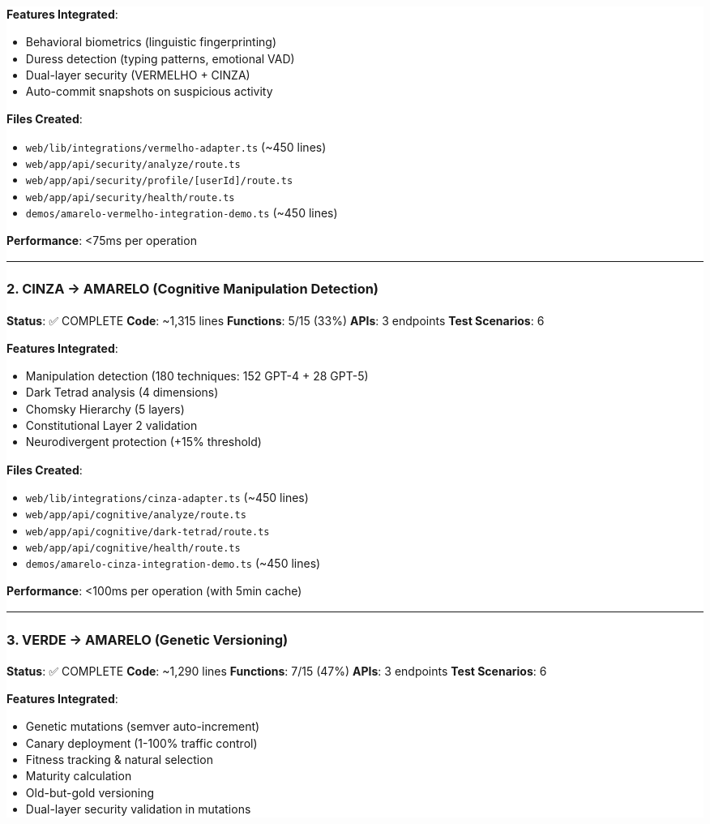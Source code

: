 **Features Integrated**:
- Behavioral biometrics (linguistic fingerprinting)
- Duress detection (typing patterns, emotional VAD)
- Dual-layer security (VERMELHO + CINZA)
- Auto-commit snapshots on suspicious activity

**Files Created**:
- `web/lib/integrations/vermelho-adapter.ts` (~450 lines)
- `web/app/api/security/analyze/route.ts`
- `web/app/api/security/profile/[userId]/route.ts`
- `web/app/api/security/health/route.ts`
- `demos/amarelo-vermelho-integration-demo.ts` (~450 lines)

**Performance**: <75ms per operation

---

### 2. CINZA → AMARELO (Cognitive Manipulation Detection)

**Status**: ✅ COMPLETE
**Code**: ~1,315 lines
**Functions**: 5/15 (33%)
**APIs**: 3 endpoints
**Test Scenarios**: 6

**Features Integrated**:
- Manipulation detection (180 techniques: 152 GPT-4 + 28 GPT-5)
- Dark Tetrad analysis (4 dimensions)
- Chomsky Hierarchy (5 layers)
- Constitutional Layer 2 validation
- Neurodivergent protection (+15% threshold)

**Files Created**:
- `web/lib/integrations/cinza-adapter.ts` (~450 lines)
- `web/app/api/cognitive/analyze/route.ts`
- `web/app/api/cognitive/dark-tetrad/route.ts`
- `web/app/api/cognitive/health/route.ts`
- `demos/amarelo-cinza-integration-demo.ts` (~450 lines)

**Performance**: <100ms per operation (with 5min cache)

---

### 3. VERDE → AMARELO (Genetic Versioning)

**Status**: ✅ COMPLETE
**Code**: ~1,290 lines
**Functions**: 7/15 (47%)
**APIs**: 3 endpoints
**Test Scenarios**: 6

**Features Integrated**:
- Genetic mutations (semver auto-increment)
- Canary deployment (1-100% traffic control)
- Fitness tracking & natural selection
- Maturity calculation
- Old-but-gold versioning
- Dual-layer security validation in mutations
